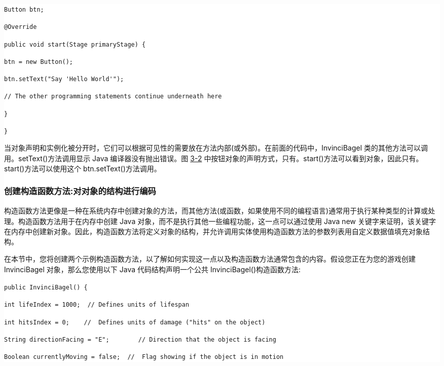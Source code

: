 ```
Button btn;
```

```
@Override
```

```
public void start(Stage primaryStage) {
```

```
btn = new Button();
```

```
btn.setText("Say 'Hello World'");
```

```
// The other programming statements continue underneath here
```

```
}
```

```
}
```

当对象声明和实例化被分开时，它们可以根据可见性的需要放在方法内部(或外部)。在前面的代码中，InvinciBagel 类的其他方法可以调用。setText()方法调用显示 Java 编译器没有抛出错误。图 [3-2](#Fig2) 中按钮对象的声明方式，只有。start()方法可以看到对象，因此只有。start()方法可以使用这个 btn.setText()方法调用。

### 创建构造函数方法:对对象的结构进行编码

构造函数方法更像是一种在系统内存中创建对象的方法，而其他方法(或函数，如果使用不同的编程语言)通常用于执行某种类型的计算或处理。构造函数方法用于在内存中创建 Java 对象，而不是执行其他一些编程功能，这一点可以通过使用 Java new 关键字来证明，该关键字在内存中创建新对象。因此，构造函数方法将定义对象的结构，并允许调用实体使用构造函数方法的参数列表用自定义数据值填充对象结构。

在本节中，您将创建两个示例构造函数方法，以了解如何实现这一点以及构造函数方法通常包含的内容。假设您正在为您的游戏创建 InvinciBagel 对象，那么您使用以下 Java 代码结构声明一个公共 InvinciBagel()构造函数方法:

```
public InvinciBagel() {
```

```
int lifeIndex = 1000;  // Defines units of lifespan
```

```
int hitsIndex = 0;    //  Defines units of damage ("hits" on the object)
```

```
String directionFacing = "E";        // Direction that the object is facing
```

```
Boolean currentlyMoving = false;  //  Flag showing if the object is in motion
```
